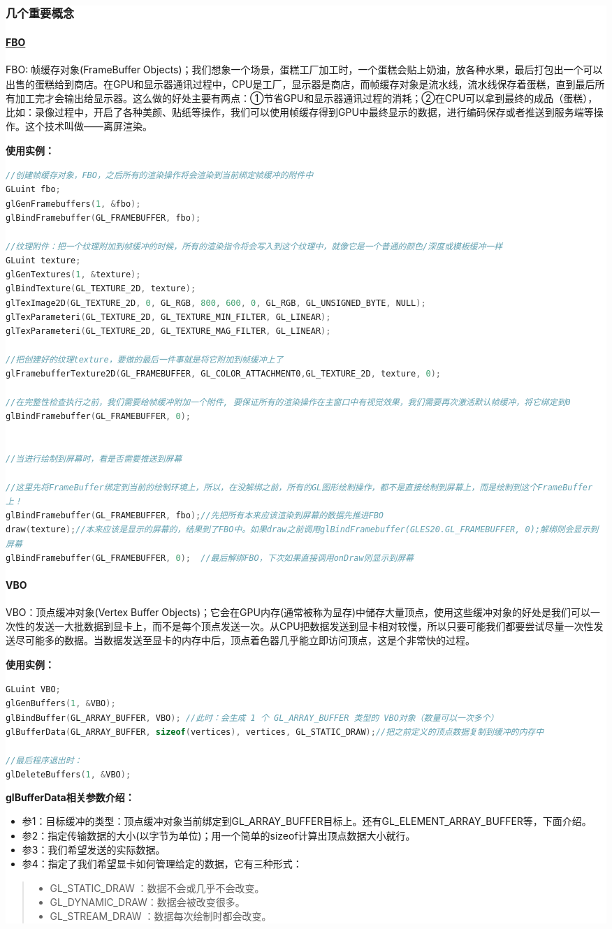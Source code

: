 ### 几个重要概念

#### [FBO](https://learnopengl-cn.readthedocs.io/zh/latest/04%20Advanced%20OpenGL/05%20Framebuffers/)
FBO: 帧缓存对象(FrameBuffer Objects)；我们想象一个场景，蛋糕工厂加工时，一个蛋糕会贴上奶油，放各种水果，最后打包出一个可以出售的蛋糕给到商店。在GPU和显示器通讯过程中，CPU是工厂，显示器是商店，而帧缓存对象是流水线，流水线保存着蛋糕，直到最后所有加工完才会输出给显示器。这么做的好处主要有两点：①节省GPU和显示器通讯过程的消耗；②在CPU可以拿到最终的成品（蛋糕），比如：录像过程中，开启了各种美颜、贴纸等操作，我们可以使用帧缓存得到GPU中最终显示的数据，进行编码保存或者推送到服务端等操作。这个技术叫做——离屏渲染。

**使用实例：**
```c
//创建帧缓存对象，FBO，之后所有的渲染操作将会渲染到当前绑定帧缓冲的附件中
GLuint fbo;
glGenFramebuffers(1, &fbo);
glBindFramebuffer(GL_FRAMEBUFFER, fbo);

//纹理附件：把一个纹理附加到帧缓冲的时候，所有的渲染指令将会写入到这个纹理中，就像它是一个普通的颜色/深度或模板缓冲一样
GLuint texture;
glGenTextures(1, &texture);
glBindTexture(GL_TEXTURE_2D, texture);
glTexImage2D(GL_TEXTURE_2D, 0, GL_RGB, 800, 600, 0, GL_RGB, GL_UNSIGNED_BYTE, NULL);
glTexParameteri(GL_TEXTURE_2D, GL_TEXTURE_MIN_FILTER, GL_LINEAR);
glTexParameteri(GL_TEXTURE_2D, GL_TEXTURE_MAG_FILTER, GL_LINEAR);

//把创建好的纹理texture，要做的最后一件事就是将它附加到帧缓冲上了
glFramebufferTexture2D(GL_FRAMEBUFFER, GL_COLOR_ATTACHMENT0,GL_TEXTURE_2D, texture, 0);

//在完整性检查执行之前，我们需要给帧缓冲附加一个附件, 要保证所有的渲染操作在主窗口中有视觉效果，我们需要再次激活默认帧缓冲，将它绑定到0
glBindFramebuffer(GL_FRAMEBUFFER, 0);


//当进行绘制到屏幕时，看是否需要推送到屏幕

//这里先将FrameBuffer绑定到当前的绘制环境上，所以，在没解绑之前，所有的GL图形绘制操作，都不是直接绘制到屏幕上，而是绘制到这个FrameBuffer上！
glBindFramebuffer(GL_FRAMEBUFFER, fbo);//先把所有本来应该渲染到屏幕的数据先推进FBO
draw(texture);//本来应该是显示的屏幕的，结果到了FBO中。如果draw之前调用glBindFramebuffer(GLES20.GL_FRAMEBUFFER, 0);解绑则会显示到屏幕
glBindFramebuffer(GL_FRAMEBUFFER, 0);  //最后解绑FBO，下次如果直接调用onDraw则显示到屏幕
```


#### VBO
VBO：顶点缓冲对象(Vertex Buffer Objects)；它会在GPU内存(通常被称为显存)中储存大量顶点，使用这些缓冲对象的好处是我们可以一次性的发送一大批数据到显卡上，而不是每个顶点发送一次。从CPU把数据发送到显卡相对较慢，所以只要可能我们都要尝试尽量一次性发送尽可能多的数据。当数据发送至显卡的内存中后，顶点着色器几乎能立即访问顶点，这是个非常快的过程。

**使用实例：**
```c
GLuint VBO;
glGenBuffers(1, &VBO); 
glBindBuffer(GL_ARRAY_BUFFER, VBO); //此时：会生成 1 个 GL_ARRAY_BUFFER 类型的 VBO对象（数量可以一次多个）
glBufferData(GL_ARRAY_BUFFER, sizeof(vertices), vertices, GL_STATIC_DRAW);//把之前定义的顶点数据复制到缓冲的内存中

//最后程序退出时：
glDeleteBuffers(1, &VBO);
```
**glBufferData相关参数介绍：**
- 参1：目标缓冲的类型：顶点缓冲对象当前绑定到GL_ARRAY_BUFFER目标上。还有GL_ELEMENT_ARRAY_BUFFER等，下面介绍。
- 参2：指定传输数据的大小(以字节为单位)；用一个简单的sizeof计算出顶点数据大小就行。
- 参3：我们希望发送的实际数据。
- 参4：指定了我们希望显卡如何管理给定的数据，它有三种形式：
> - GL_STATIC_DRAW ：数据不会或几乎不会改变。
> - GL_DYNAMIC_DRAW：数据会被改变很多。
> - GL_STREAM_DRAW ：数据每次绘制时都会改变。
